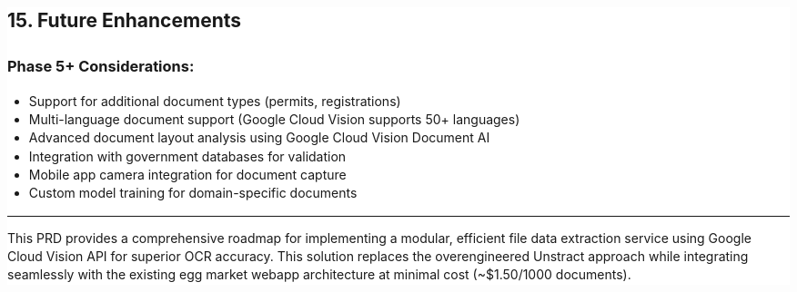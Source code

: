 ## 15. Future Enhancements

### Phase 5+ Considerations:
- Support for additional document types (permits, registrations)
- Multi-language document support (Google Cloud Vision supports 50+ languages)
- Advanced document layout analysis using Google Cloud Vision Document AI
- Integration with government databases for validation
- Mobile app camera integration for document capture
- Custom model training for domain-specific documents

---

This PRD provides a comprehensive roadmap for implementing a modular, efficient file data extraction service using Google Cloud Vision API for superior OCR accuracy. This solution replaces the overengineered Unstract approach while integrating seamlessly with the existing egg market webapp architecture at minimal cost (~$1.50/1000 documents).